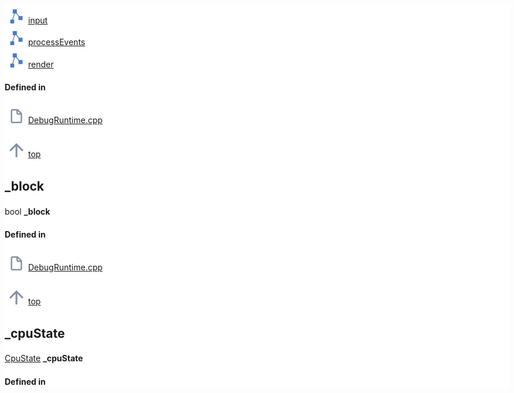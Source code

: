 <span class="icon-list-item"><a href="#input" class="icon-list-item"><img src="../images/class.svg" class="icon-list-item"/><span class="icon-list-item">input</span>
</a>
</span>
<br/>
<span class="icon-list-item"><a href="#processevents" class="icon-list-item"><img src="../images/class.svg" class="icon-list-item"/><span class="icon-list-item">processEvents</span>
</a>
</span>
<br/>
<span class="icon-list-item"><a href="#render" class="icon-list-item"><img src="../images/class.svg" class="icon-list-item"/><span class="icon-list-item">render</span>
</a>
</span>
<br/>
<a id="defined-in"></a>
<h4>Defined in</h4>
<span class="icon-list-item"><a href="https://github.com/CharlesCarley/HackComputer/blob/master/Source/Computer/DebugRuntime.cpp#L61" class="icon-list-item"><img src="../images/file.svg" class="icon-list-item"/><span class="icon-list-item">DebugRuntime.cpp</span>
</a>
</span>
<br/>
<br/>
<span class="icon-list-item"><a href="#debugruntimeprivate" class="icon-list-item"><img src="../images/jumpToTop.svg" class="icon-list-item"/><span class="icon-list-item">top</span>
</a>
</span>
<a id="_block"></a>
<h2>_block</h2>
<span class="inline-text">bool</span>
<span class="bold-text"><b>_block</b></span>
<br/>
<a id="defined-in"></a>
<h4>Defined in</h4>
<span class="icon-list-item"><a href="https://github.com/CharlesCarley/HackComputer/blob/master/Source/Computer/DebugRuntime.cpp#L65" class="icon-list-item"><img src="../images/file.svg" class="icon-list-item"/><span class="icon-list-item">DebugRuntime.cpp</span>
</a>
</span>
<br/>
<br/>
<span class="icon-list-item"><a href="#debugruntimeprivate" class="icon-list-item"><img src="../images/jumpToTop.svg" class="icon-list-item"/><span class="icon-list-item">top</span>
</a>
</span>
<br/>
<a id="_cpustate"></a>
<h2>_cpuState</h2>
<a href="a00998.md#cpustate">CpuState</a>
<span class="bold-text"><b>_cpuState</b></span>
<br/>
<a id="defined-in"></a>
<h4>Defined in</h4>